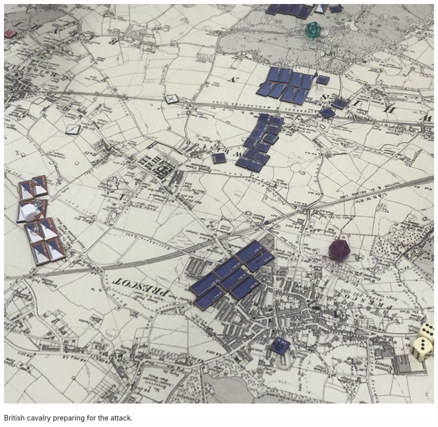 ![](https://raw.githubusercontent.com/cosimg/blog/main/assets/img/British_cavalry_attacking_8e.png)

British cavalry preparing for the attack.

